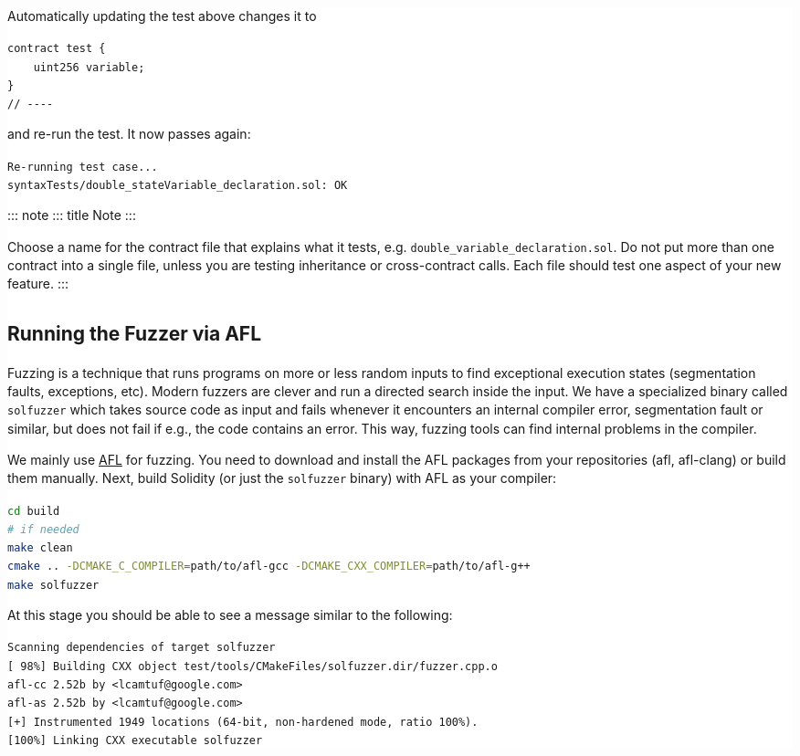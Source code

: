 Automatically updating the test above changes it to

``` solidity
contract test {
    uint256 variable;
}
// ----
```

and re-run the test. It now passes again:

``` text
Re-running test case...
syntaxTests/double_stateVariable_declaration.sol: OK
```

::: note
::: title
Note
:::

Choose a name for the contract file that explains what it tests, e.g.
`double_variable_declaration.sol`. Do not put more than one contract
into a single file, unless you are testing inheritance or cross-contract
calls. Each file should test one aspect of your new feature.
:::

## Running the Fuzzer via AFL

Fuzzing is a technique that runs programs on more or less random inputs
to find exceptional execution states (segmentation faults, exceptions,
etc). Modern fuzzers are clever and run a directed search inside the
input. We have a specialized binary called `solfuzzer` which takes
source code as input and fails whenever it encounters an internal
compiler error, segmentation fault or similar, but does not fail if
e.g., the code contains an error. This way, fuzzing tools can find
internal problems in the compiler.

We mainly use [AFL](https://lcamtuf.coredump.cx/afl/) for fuzzing. You
need to download and install the AFL packages from your repositories
(afl, afl-clang) or build them manually. Next, build Solidity (or just
the `solfuzzer` binary) with AFL as your compiler:

``` bash
cd build
# if needed
make clean
cmake .. -DCMAKE_C_COMPILER=path/to/afl-gcc -DCMAKE_CXX_COMPILER=path/to/afl-g++
make solfuzzer
```

At this stage you should be able to see a message similar to the
following:

``` text
Scanning dependencies of target solfuzzer
[ 98%] Building CXX object test/tools/CMakeFiles/solfuzzer.dir/fuzzer.cpp.o
afl-cc 2.52b by <lcamtuf@google.com>
afl-as 2.52b by <lcamtuf@google.com>
[+] Instrumented 1949 locations (64-bit, non-hardened mode, ratio 100%).
[100%] Linking CXX executable solfuzzer
```

